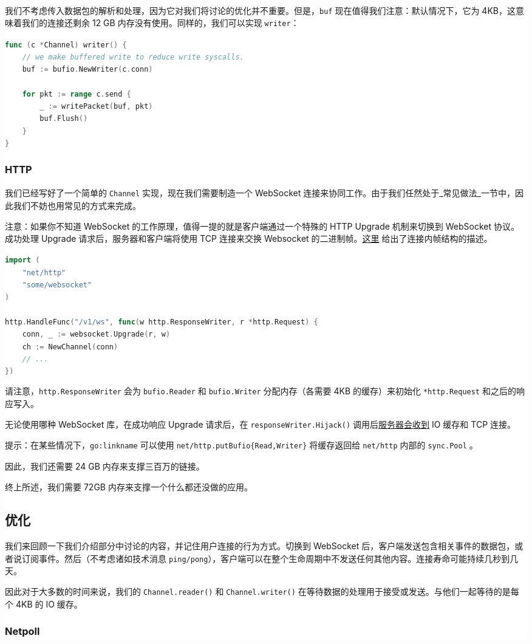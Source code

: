 我们不考虑传入数据包的解析和处理，因为它对我们将讨论的优化并不重要。但是，`buf` 现在值得我们注意：默认情况下，它为 4KB，这意味着我们的连接还剩余 12 GB 内存没有使用。同样的，我们可以实现 `writer`：

```go
func (c *Channel) writer() {
    // we make buffered write to reduce write syscalls.
    buf := bufio.NewWriter(c.conn)
    
    for pkt := range c.send {
        _ := writePacket(buf, pkt)
        buf.Flush()
    }
}
```

### HTTP

我们已经写好了一个简单的 `Channel` 实现，现在我们需要制造一个 WebSocket 连接来协同工作。由于我们任然处于_常见做法_一节中，因此我们不妨也用常见的方式来完成。

注意：如果你不知道 WebSocket 的工作原理，值得一提的就是客户端通过一个特殊的 HTTP Upgrade 机制来切换到 WebSocket 协议。成功处理 Upgrade 请求后，服务器和客户端将使用 TCP 连接来交换 Websocket 的二进制帧。[这里](https://tools.ietf.org/html/rfc6455#section-5.2) 给出了连接内帧结构的描述。

```go
import (
    "net/http"
    "some/websocket"
)

http.HandleFunc("/v1/ws", func(w http.ResponseWriter, r *http.Request) {
    conn, _ := websocket.Upgrade(r, w)
    ch := NewChannel(conn)
    // ...
})
```

请注意，`http.ResponseWriter` 会为 `bufio.Reader` 和 `bufio.Writer`  分配内存（各需要 4KB 的缓存）来初始化 `*http.Request` 和之后的响应写入。

无论使用哪种 WebSocket 库，在成功响应 Upgrade 请求后，在 `responseWriter.Hijack()` 调用后[服务器会收到](https://github.com/golang/go/blob/143bdc27932451200f3c8f4b304fe92ee8bba9be/src/net/http/server.go#L1862-L1869) IO 缓存和 TCP 连接。

提示：在某些情况下，`go:linkname` 可以使用 `net/http.putBufio{Read,Writer}` 将缓存返回给 `net/http` 内部的  `sync.Pool` 。

因此，我们还需要 24 GB 内存来支撑三百万的链接。

终上所述，我们需要 72GB 内存来支撑一个什么都还没做的应用。

## 优化

我们来回顾一下我们介绍部分中讨论的内容，并记住用户连接的行为方式。切换到 WebSocket 后，客户端发送包含相关事件的数据包，或者说订阅事件。然后（不考虑诸如技术消息 `ping/pong`），客户端可以在整个生命周期中不发送任何其他内容。连接寿命可能持续几秒到几天。

因此对于大多数的时间来说，我们的 `Channel.reader()` 和 `Channel.writer()` 在等待数据的处理用于接受或发送。与他们一起等待的是每个 4KB 的 IO 缓存。

### Netpoll

